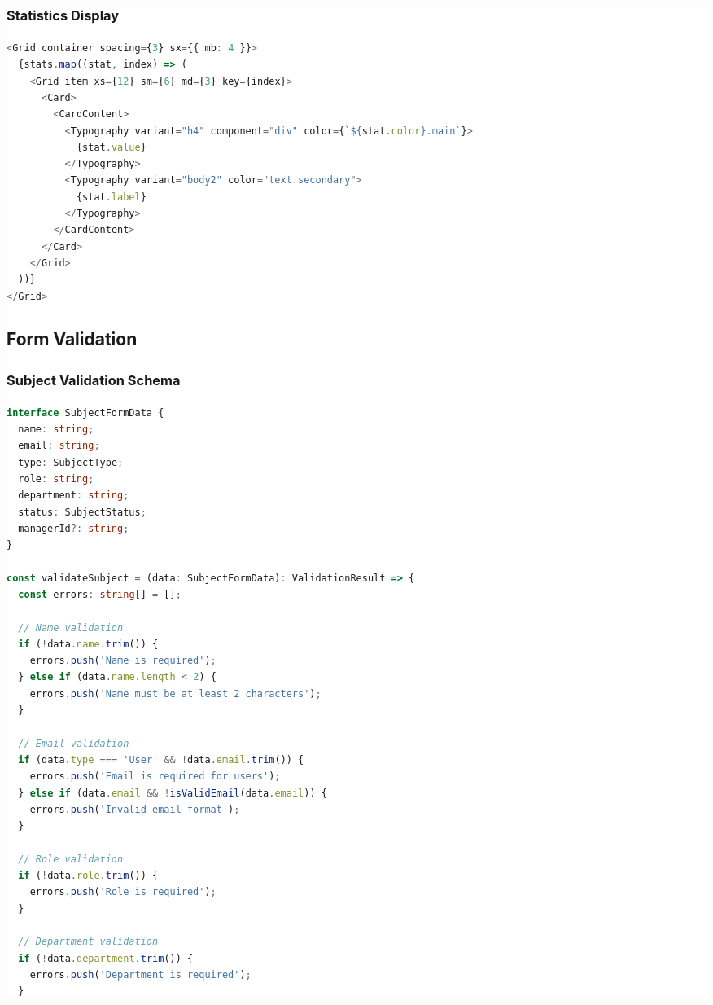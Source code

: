 ### Statistics Display

```typescript
<Grid container spacing={3} sx={{ mb: 4 }}>
  {stats.map((stat, index) => (
    <Grid item xs={12} sm={6} md={3} key={index}>
      <Card>
        <CardContent>
          <Typography variant="h4" component="div" color={`${stat.color}.main`}>
            {stat.value}
          </Typography>
          <Typography variant="body2" color="text.secondary">
            {stat.label}
          </Typography>
        </CardContent>
      </Card>
    </Grid>
  ))}
</Grid>
```

## Form Validation

### Subject Validation Schema

```typescript
interface SubjectFormData {
  name: string;
  email: string;
  type: SubjectType;
  role: string;
  department: string;
  status: SubjectStatus;
  managerId?: string;
}

const validateSubject = (data: SubjectFormData): ValidationResult => {
  const errors: string[] = [];

  // Name validation
  if (!data.name.trim()) {
    errors.push('Name is required');
  } else if (data.name.length < 2) {
    errors.push('Name must be at least 2 characters');
  }

  // Email validation
  if (data.type === 'User' && !data.email.trim()) {
    errors.push('Email is required for users');
  } else if (data.email && !isValidEmail(data.email)) {
    errors.push('Invalid email format');
  }

  // Role validation
  if (!data.role.trim()) {
    errors.push('Role is required');
  }

  // Department validation
  if (!data.department.trim()) {
    errors.push('Department is required');
  }

```